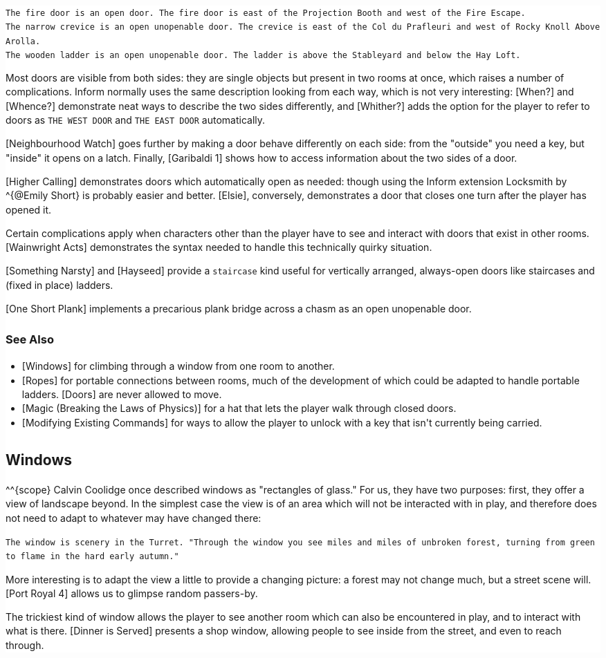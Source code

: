 	The fire door is an open door. The fire door is east of the Projection Booth and west of the Fire Escape.
	The narrow crevice is an open unopenable door. The crevice is east of the Col du Prafleuri and west of Rocky Knoll Above Arolla.
	The wooden ladder is an open unopenable door. The ladder is above the Stableyard and below the Hay Loft.

Most doors are visible from both sides: they are single objects but present in two rooms at once, which raises a number of complications. Inform normally uses the same description looking from each way, which is not very interesting: [When?] and [Whence?] demonstrate neat ways to describe the two sides differently, and [Whither?] adds the option for the player to refer to doors as ``THE WEST DOOR`` and ``THE EAST DOOR`` automatically.

[Neighbourhood Watch] goes further by making a door behave differently on each side: from the "outside" you need a key, but "inside" it opens on a latch. Finally, [Garibaldi 1] shows how to access information about the two sides of a door.

[Higher Calling] demonstrates doors which automatically open as needed: though using the Inform extension Locksmith by ^{@Emily Short} is probably easier and better. [Elsie], conversely, demonstrates a door that closes one turn after the player has opened it.

Certain complications apply when characters other than the player have to see and interact with doors that exist in other rooms. [Wainwright Acts] demonstrates the syntax needed to handle this technically quirky situation.

[Something Narsty] and [Hayseed] provide a `staircase` kind useful for vertically arranged, always-open doors like staircases and (fixed in place) ladders.

[One Short Plank] implements a precarious plank bridge across a chasm as an open unopenable door.

### See Also

- [Windows] for climbing through a window from one room to another.
- [Ropes] for portable connections between rooms, much of the development of which could be adapted to handle portable ladders. [Doors] are never allowed to move.
- [Magic (Breaking the Laws of Physics)] for a hat that lets the player walk through closed doors.
- [Modifying Existing Commands] for ways to allow the player to unlock with a key that isn't currently being carried.

## Windows

^^{scope}
Calvin Coolidge once described windows as "rectangles of glass." For us, they have two purposes: first, they offer a view of landscape beyond. In the simplest case the view is of an area which will not be interacted with in play, and therefore does not need to adapt to whatever may have changed there:

	The window is scenery in the Turret. "Through the window you see miles and miles of unbroken forest, turning from green to flame in the hard early autumn."

More interesting is to adapt the view a little to provide a changing picture: a forest may not change much, but a street scene will. [Port Royal 4] allows us to glimpse random passers-by.

The trickiest kind of window allows the player to see another room which can also be encountered in play, and to interact with what is there. [Dinner is Served] presents a shop window, allowing people to see inside from the street, and even to reach through.
